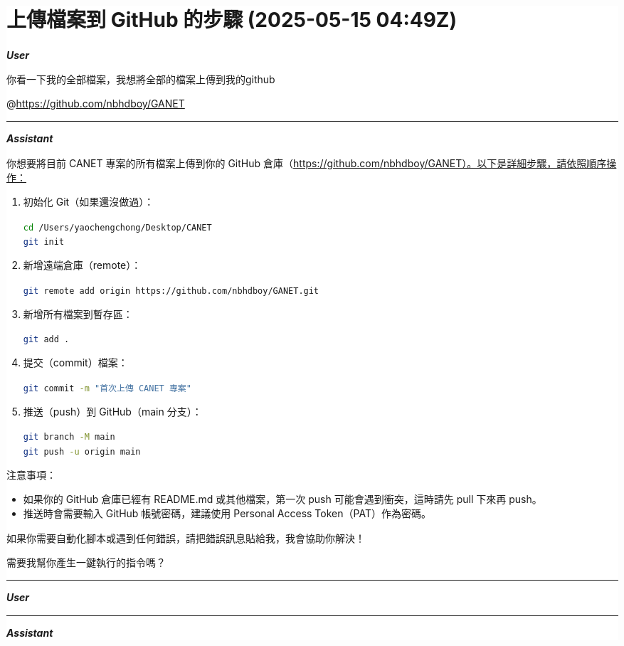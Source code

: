 

# 上傳檔案到 GitHub 的步驟 (2025-05-15 04:49Z)

_**User**_

你看一下我的全部檔案，我想將全部的檔案上傳到我的github

@https://github.com/nbhdboy/GANET 

---

_**Assistant**_

你想要將目前 CANET 專案的所有檔案上傳到你的 GitHub 倉庫（https://github.com/nbhdboy/GANET）。以下是詳細步驟，請依照順序操作：

1. 初始化 Git（如果還沒做過）：
   ```bash
   cd /Users/yaochengchong/Desktop/CANET
   git init
   ```

2. 新增遠端倉庫（remote）：
   ```bash
   git remote add origin https://github.com/nbhdboy/GANET.git
   ```

3. 新增所有檔案到暫存區：
   ```bash
   git add .
   ```

4. 提交（commit）檔案：
   ```bash
   git commit -m "首次上傳 CANET 專案"
   ```

5. 推送（push）到 GitHub（main 分支）：
   ```bash
   git branch -M main
   git push -u origin main
   ```

注意事項：
- 如果你的 GitHub 倉庫已經有 README.md 或其他檔案，第一次 push 可能會遇到衝突，這時請先 pull 下來再 push。
- 推送時會需要輸入 GitHub 帳號密碼，建議使用 Personal Access Token（PAT）作為密碼。

如果你需要自動化腳本或遇到任何錯誤，請把錯誤訊息貼給我，我會協助你解決！

需要我幫你產生一鍵執行的指令嗎？

---

_**User**_



---

_**Assistant**_

